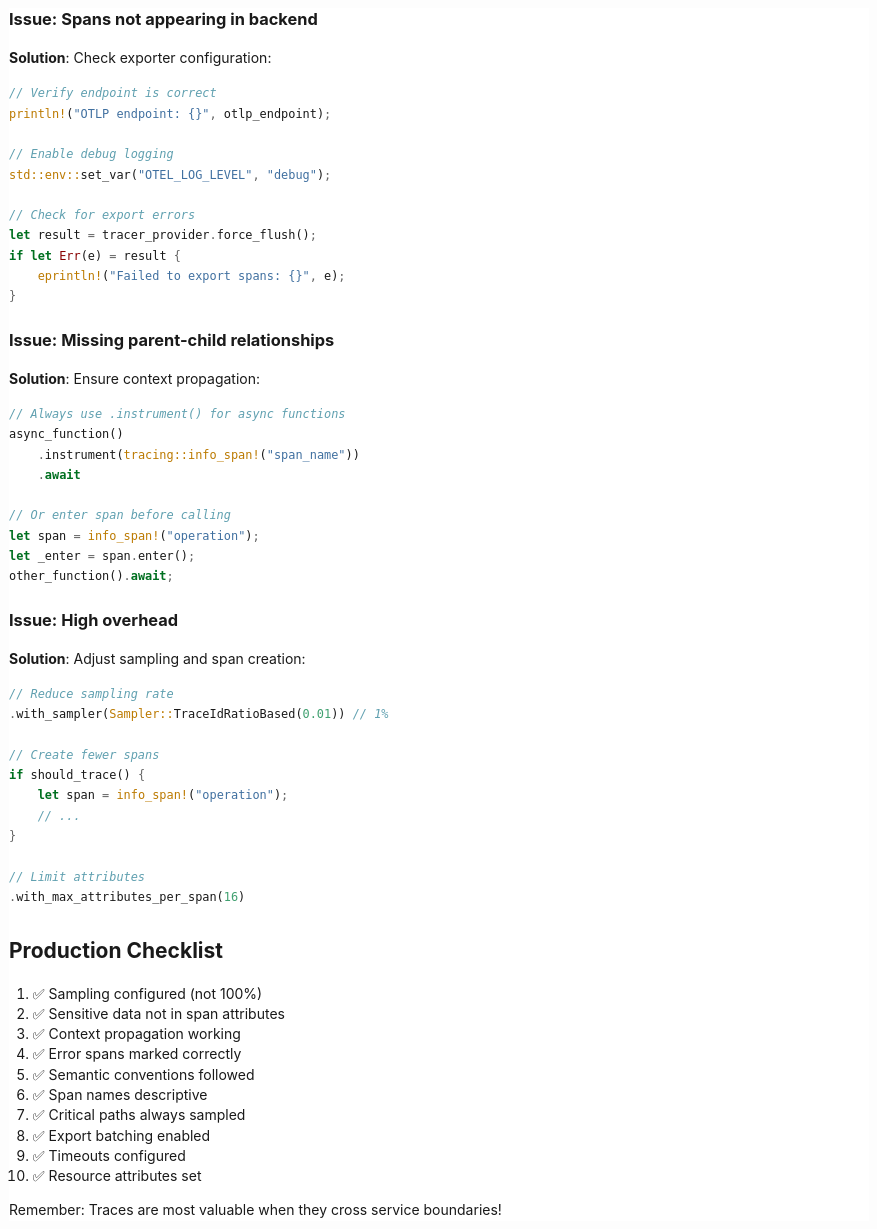 ### Issue: Spans not appearing in backend
**Solution**: Check exporter configuration:
```rust
// Verify endpoint is correct
println!("OTLP endpoint: {}", otlp_endpoint);

// Enable debug logging
std::env::set_var("OTEL_LOG_LEVEL", "debug");

// Check for export errors
let result = tracer_provider.force_flush();
if let Err(e) = result {
    eprintln!("Failed to export spans: {}", e);
}
```

### Issue: Missing parent-child relationships
**Solution**: Ensure context propagation:
```rust
// Always use .instrument() for async functions
async_function()
    .instrument(tracing::info_span!("span_name"))
    .await

// Or enter span before calling
let span = info_span!("operation");
let _enter = span.enter();
other_function().await;
```

### Issue: High overhead
**Solution**: Adjust sampling and span creation:
```rust
// Reduce sampling rate
.with_sampler(Sampler::TraceIdRatioBased(0.01)) // 1%

// Create fewer spans
if should_trace() {
    let span = info_span!("operation");
    // ...
}

// Limit attributes
.with_max_attributes_per_span(16)
```

## Production Checklist

1. ✅ Sampling configured (not 100%)
2. ✅ Sensitive data not in span attributes
3. ✅ Context propagation working
4. ✅ Error spans marked correctly
5. ✅ Semantic conventions followed
6. ✅ Span names descriptive
7. ✅ Critical paths always sampled
8. ✅ Export batching enabled
9. ✅ Timeouts configured
10. ✅ Resource attributes set

Remember: Traces are most valuable when they cross service boundaries!